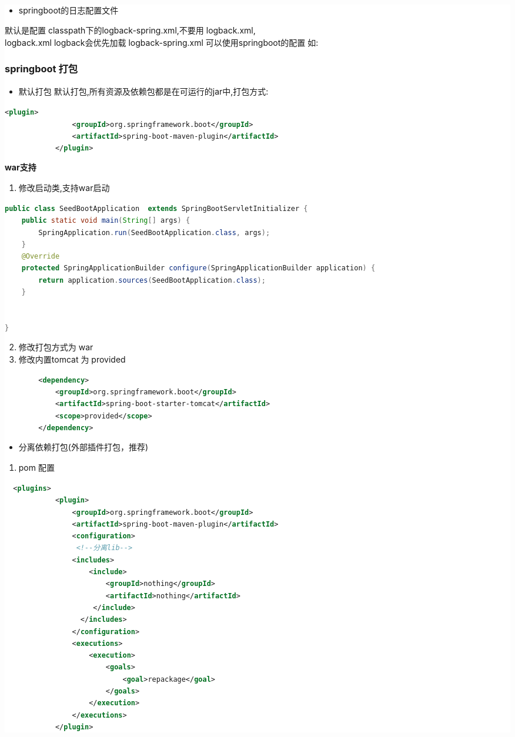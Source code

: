 * springboot的日志配置文件

默认是配置 classpath下的logback-spring.xml,不要用 logback.xml,  
logback.xml logback会优先加载
logback-spring.xml 可以使用springboot的配置
如: <springProfile name="dev">  
<springProperty name="LOG_HOME" source="logging.path" defaultValue="./logs"/>

### springboot 打包
* 默认打包 
默认打包,所有资源及依赖包都是在可运行的jar中,打包方式:
```xml
<plugin>
				<groupId>org.springframework.boot</groupId>
				<artifactId>spring-boot-maven-plugin</artifactId>
            </plugin>
```
**war支持**

1. 修改启动类,支持war启动
```java
public class SeedBootApplication  extends SpringBootServletInitializer {
    public static void main(String[] args) {
        SpringApplication.run(SeedBootApplication.class, args);
    }
    @Override
    protected SpringApplicationBuilder configure(SpringApplicationBuilder application) {
        return application.sources(SeedBootApplication.class);
    }


}
```
2. 修改打包方式为 war
3. 修改内置tomcat 为 provided
```xml
        <dependency>
			<groupId>org.springframework.boot</groupId>
			<artifactId>spring-boot-starter-tomcat</artifactId>
			<scope>provided</scope>
		</dependency>
```
* 分离依赖打包(外部插件打包，推荐)
1. pom 配置
```xml
  <plugins>
			<plugin>
				<groupId>org.springframework.boot</groupId>
				<artifactId>spring-boot-maven-plugin</artifactId>
                <configuration>
                 <!--分离lib-->
                <includes>
                    <include>
                        <groupId>nothing</groupId>
                        <artifactId>nothing</artifactId>
                     </include>
                  </includes>
                </configuration>
	            <executions>
	                <execution>
	                    <goals>
	                        <goal>repackage</goal>
	                    </goals>
	                </execution>
	            </executions>
            </plugin>
```